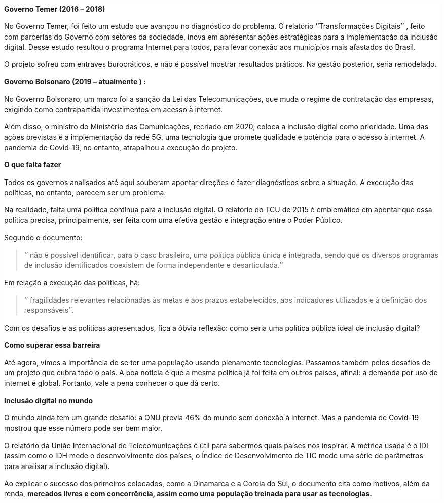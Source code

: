 **Governo Temer (2016 – 2018)**

No Governo Temer, foi feito um estudo que avançou no diagnóstico do problema. O relatório ‘’Transformações Digitais’’ , feito com parcerias do Governo com setores da sociedade, inova em apresentar ações estratégicas para a implementação da inclusão digital. Desse estudo resultou o programa Internet para todos, para levar conexão aos municípios mais afastados do Brasil.

O projeto sofreu com entraves burocráticos, e não é possível mostrar resultados práticos. Na gestão posterior, seria remodelado.

**Governo Bolsonaro (2019 – atualmente ) :**

No Governo Bolsonaro, um marco foi a sanção da Lei das Telecomunicações, que muda o regime de contratação das empresas, exigindo como contrapartida investimentos em acesso à internet.

Além disso, o ministro do Ministério das Comunicações, recriado em 2020, coloca a inclusão digital como prioridade. Uma das ações previstas é a implementação da rede 5G, uma tecnologia que promete qualidade e potência para o acesso à internet. A pandemia de Covid-19, no entanto, atrapalhou a execução do projeto.

**O que falta fazer**

Todos os governos analisados até aqui souberam apontar direções e fazer diagnósticos sobre a situação. A execução das políticas, no entanto, parecem ser um problema.

Na realidade, falta uma política contínua para a inclusão digital. O relatório do TCU de 2015 é emblemático em apontar que essa política precisa, principalmente, ser feita com uma efetiva gestão e integração entre o Poder Público.

Segundo o documento:

> ‘’ não é possível identificar, para o caso brasileiro, uma política pública única e integrada, sendo que os diversos programas de inclusão identificados coexistem de forma independente e desarticulada.’’

Em relação a execução das políticas, há:

> ‘’ fragilidades relevantes relacionadas às metas e aos prazos estabelecidos, aos indicadores utilizados e à definição dos responsáveis’’.

Com os desafios e as políticas apresentados, fica a óbvia reflexão: como seria uma política pública ideal de inclusão digital?

**Como superar essa barreira**

Até agora, vimos a importância de se ter uma população usando plenamente tecnologias. Passamos também pelos desafios de um projeto que cubra todo o país. A boa notícia é que a mesma política já foi feita em outros países, afinal: a demanda por uso de internet é global. Portanto, vale a pena conhecer o que dá certo.

**Inclusão digital no mundo**

O mundo ainda tem um grande desafio: a ONU previa 46% do mundo sem conexão à internet. Mas a pandemia de Covid-19 mostrou que esse número pode ser bem maior.

O relatório da União Internacional de Telecomunicações é útil para sabermos quais países nos inspirar. A métrica usada é o IDI (assim como o IDH mede o desenvolvimento dos países, o Índice de Desenvolvimento de TIC mede uma série de parâmetros para analisar a inclusão digital).

Ao explicar o sucesso dos primeiros colocados, como a Dinamarca e a Coreia do Sul, o documento cita como motivos, além da renda, **mercados livres e com concorrência, assim como uma população treinada para usar as tecnologias.**
